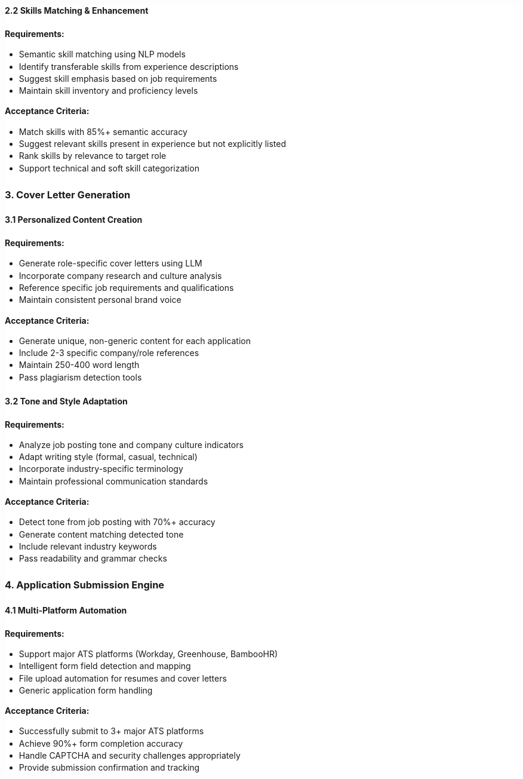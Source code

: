 #### 2.2 Skills Matching & Enhancement
**Requirements:**
- Semantic skill matching using NLP models
- Identify transferable skills from experience descriptions
- Suggest skill emphasis based on job requirements
- Maintain skill inventory and proficiency levels

**Acceptance Criteria:**
- Match skills with 85%+ semantic accuracy
- Suggest relevant skills present in experience but not explicitly listed
- Rank skills by relevance to target role
- Support technical and soft skill categorization

### 3. Cover Letter Generation

#### 3.1 Personalized Content Creation
**Requirements:**
- Generate role-specific cover letters using LLM
- Incorporate company research and culture analysis
- Reference specific job requirements and qualifications
- Maintain consistent personal brand voice

**Acceptance Criteria:**
- Generate unique, non-generic content for each application
- Include 2-3 specific company/role references
- Maintain 250-400 word length
- Pass plagiarism detection tools

#### 3.2 Tone and Style Adaptation
**Requirements:**
- Analyze job posting tone and company culture indicators
- Adapt writing style (formal, casual, technical)
- Incorporate industry-specific terminology
- Maintain professional communication standards

**Acceptance Criteria:**
- Detect tone from job posting with 70%+ accuracy
- Generate content matching detected tone
- Include relevant industry keywords
- Pass readability and grammar checks

### 4. Application Submission Engine

#### 4.1 Multi-Platform Automation
**Requirements:**
- Support major ATS platforms (Workday, Greenhouse, BambooHR)
- Intelligent form field detection and mapping
- File upload automation for resumes and cover letters
- Generic application form handling

**Acceptance Criteria:**
- Successfully submit to 3+ major ATS platforms
- Achieve 90%+ form completion accuracy
- Handle CAPTCHA and security challenges appropriately
- Provide submission confirmation and tracking

